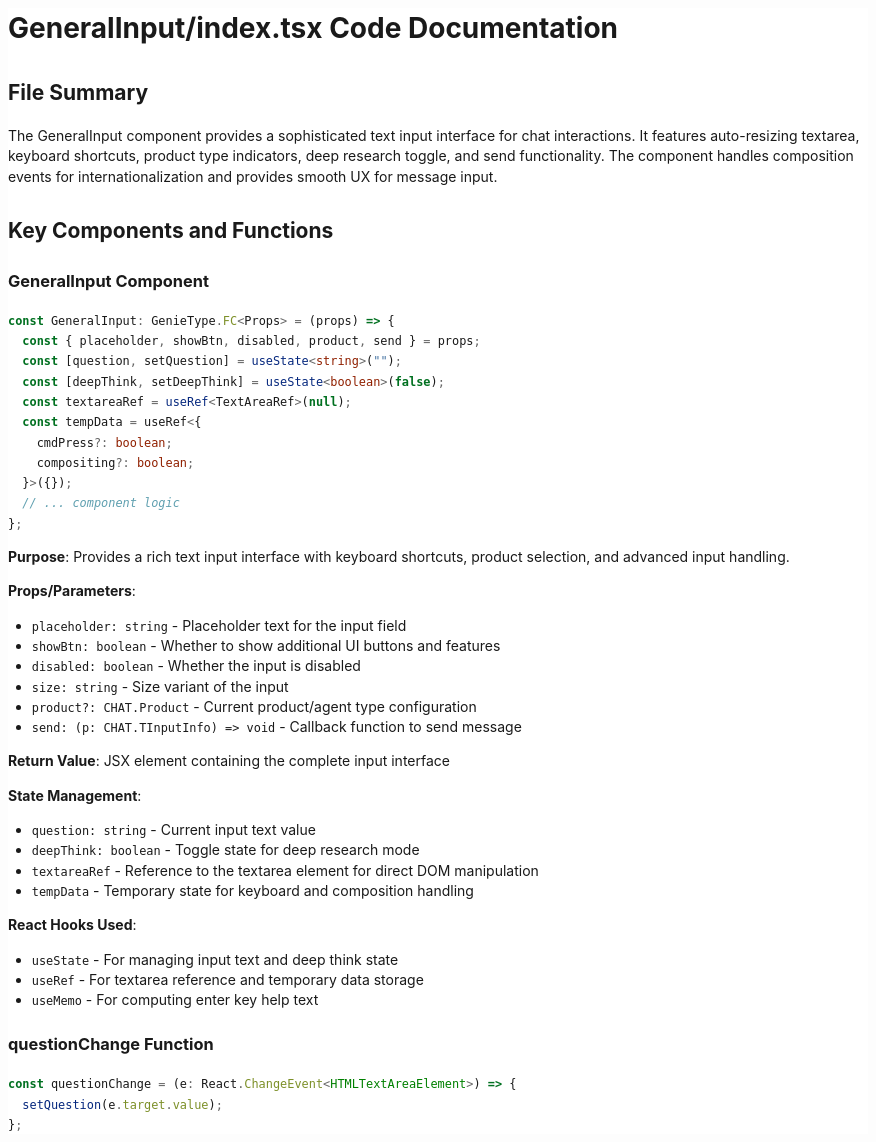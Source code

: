 # GeneralInput/index.tsx Code Documentation

## File Summary
The GeneralInput component provides a sophisticated text input interface for chat interactions. It features auto-resizing textarea, keyboard shortcuts, product type indicators, deep research toggle, and send functionality. The component handles composition events for internationalization and provides smooth UX for message input.

## Key Components and Functions

### GeneralInput Component
```typescript
const GeneralInput: GenieType.FC<Props> = (props) => {
  const { placeholder, showBtn, disabled, product, send } = props;
  const [question, setQuestion] = useState<string>("");
  const [deepThink, setDeepThink] = useState<boolean>(false);
  const textareaRef = useRef<TextAreaRef>(null);
  const tempData = useRef<{
    cmdPress?: boolean;
    compositing?: boolean;
  }>({});
  // ... component logic
};
```

**Purpose**: Provides a rich text input interface with keyboard shortcuts, product selection, and advanced input handling.

**Props/Parameters**:
- `placeholder: string` - Placeholder text for the input field
- `showBtn: boolean` - Whether to show additional UI buttons and features
- `disabled: boolean` - Whether the input is disabled
- `size: string` - Size variant of the input
- `product?: CHAT.Product` - Current product/agent type configuration
- `send: (p: CHAT.TInputInfo) => void` - Callback function to send message

**Return Value**: JSX element containing the complete input interface

**State Management**:
- `question: string` - Current input text value
- `deepThink: boolean` - Toggle state for deep research mode
- `textareaRef` - Reference to the textarea element for direct DOM manipulation
- `tempData` - Temporary state for keyboard and composition handling

**React Hooks Used**:
- `useState` - For managing input text and deep think state
- `useRef` - For textarea reference and temporary data storage
- `useMemo` - For computing enter key help text

### questionChange Function
```typescript
const questionChange = (e: React.ChangeEvent<HTMLTextAreaElement>) => {
  setQuestion(e.target.value);
};
```
